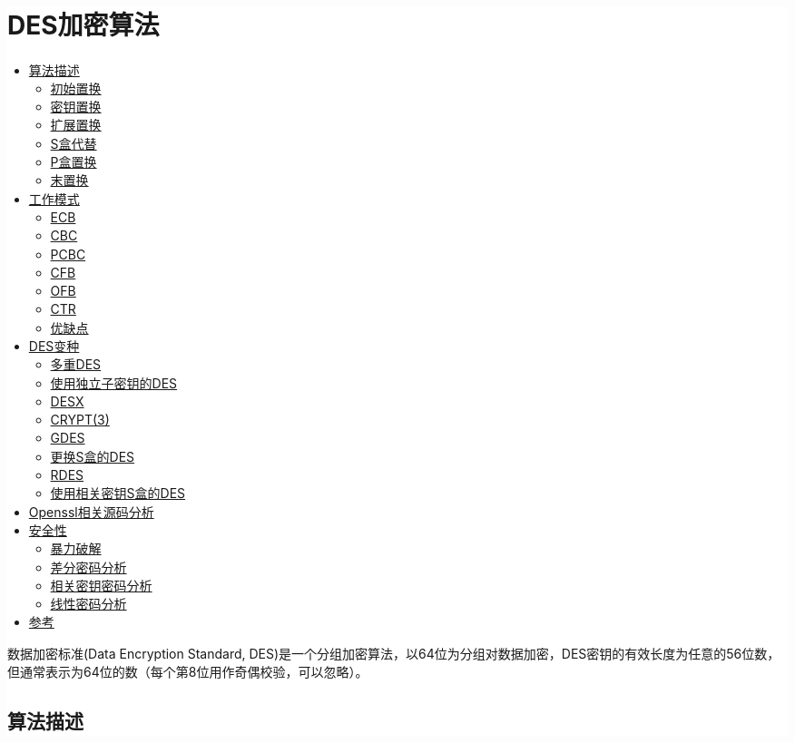 # DES加密算法



* [算法描述](#算法描述)
    - [初始置换](#初始置换)
    - [密钥置换](#密钥置换)
    - [扩展置换](#扩展置换)
    - [S盒代替](#s盒代替)
    - [P盒置换](#p盒置换)
    - [末置换](#末置换)
* [工作模式](#工作模式)
    - [ECB](#ecb)
    - [CBC](#cbc)
    - [PCBC](#pcbc)
    - [CFB](#cfb)
    - [OFB](#ofb)
    - [CTR](#ctr)
    - [优缺点](#优缺点)
* [DES变种](#des变种)
    - [多重DES](#多重des)
    - [使用独立子密钥的DES](#使用独立子密钥的des)
    - [DESX](#desx)
    - [CRYPT(3)](#crypt3)
    - [GDES](#gdes)
    - [更换S盒的DES](#更换s盒的des)
    - [RDES](#rdes)
    - [使用相关密钥S盒的DES](#使用相关密钥s盒的des)
* [Openssl相关源码分析](#openssl相关源码分析)
* [安全性](#安全性)
    - [暴力破解](#暴力破解)
    - [差分密码分析](#差分密码分析)
    - [相关密钥密码分析](#相关密钥密码分析)
    - [线性密码分析](#线性密码分析)
* [参考](#参考)





数据加密标准(Data Encryption Standard, DES)是一个分组加密算法，以64位为分组对数据加密，DES密钥的有效长度为任意的56位数，但通常表示为64位的数（每个第8位用作奇偶校验，可以忽略）。



## 算法描述
